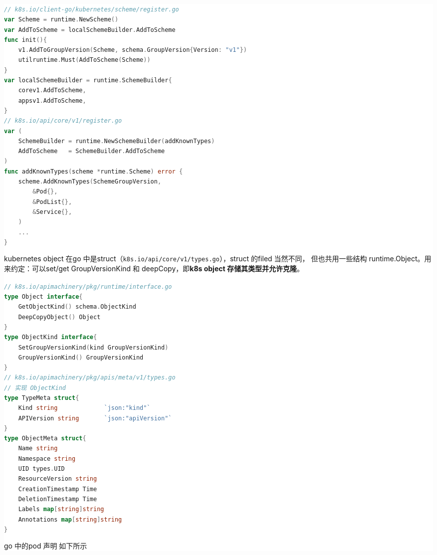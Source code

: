 ```go
// k8s.io/client-go/kubernetes/scheme/register.go
var Scheme = runtime.NewScheme()
var AddToScheme = localSchemeBuilder.AddToScheme
func init(){
    v1.AddToGroupVersion(Scheme, schema.GroupVersion{Version: "v1"})
    utilruntime.Must(AddToScheme(Scheme))
}
var localSchemeBuilder = runtime.SchemeBuilder{
    corev1.AddToScheme,
    appsv1.AddToScheme,
}
// k8s.io/api/core/v1/register.go
var (
	SchemeBuilder = runtime.NewSchemeBuilder(addKnownTypes)
	AddToScheme   = SchemeBuilder.AddToScheme
)
func addKnownTypes(scheme *runtime.Scheme) error {
	scheme.AddKnownTypes(SchemeGroupVersion,
		&Pod{},
        &PodList{},
        &Service{},
    )
    ...
}
```
kubernetes object 在go 中是struct（`k8s.io/api/core/v1/types.go`），struct 的filed 当然不同， 但也共用一些结构 runtime.Object。用来约定：可以set/get GroupVersionKind 和 deepCopy，即**k8s object 存储其类型并允许克隆**。

```go
// k8s.io/apimachinery/pkg/runtime/interface.go
type Object interface{
    GetObjectKind() schema.ObjectKind
    DeepCopyObject() Object
}
type ObjectKind interface{
    SetGroupVersionKind(kind GroupVersionKind)
    GroupVersionKind() GroupVersionKind
}
// k8s.io/apimachinery/pkg/apis/meta/v1/types.go
// 实现 ObjectKind
type TypeMeta struct{
    Kind string             `json:"kind"`
    APIVersion string       `json:"apiVersion"`
}
type ObjectMeta struct{
    Name string
    Namespace string
    UID types.UID
    ResourceVersion string
    CreationTimestamp Time
    DeletionTimestamp Time
    Labels map[string]string
    Annotations map[string]string
}
```
go 中的pod 声明 如下所示
